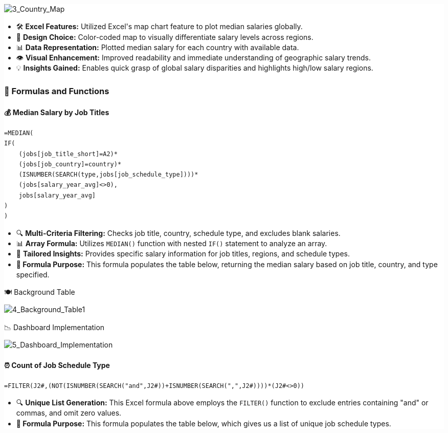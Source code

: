 <img width="800" height="470" alt="3_Country_Map" src="https://github.com/user-attachments/assets/950f80a8-fee5-4a9d-a2b3-bd98c9ea3e25" />  

- 🛠️ **Excel Features:** Utilized Excel's map chart feature to plot median salaries globally.
- 🎨 **Design Choice:** Color-coded map to visually differentiate salary levels across regions.
- 📊 **Data Representation:** Plotted median salary for each country with available data.
- 👁️ **Visual Enhancement:** Improved readability and immediate understanding of geographic salary trends.
- 💡 **Insights Gained:** Enables quick grasp of global salary disparities and highlights high/low salary regions.

### 🧮 Formulas and Functions

#### 💰 Median Salary by Job Titles

```
=MEDIAN(
IF(
    (jobs[job_title_short]=A2)*
    (jobs[job_country]=country)*
    (ISNUMBER(SEARCH(type,jobs[job_schedule_type])))*
    (jobs[salary_year_avg]<>0),
    jobs[salary_year_avg]
)
)
```

- 🔍 **Multi-Criteria Filtering:** Checks job title, country, schedule type, and excludes blank salaries.
- 📊 **Array Formula:** Utilizes `MEDIAN()` function with nested `IF()` statement to analyze an array.
- 🎯 **Tailored Insights:** Provides specific salary information for job titles, regions, and schedule types.
- **🔢 Formula Purpose:** This formula populates the table below, returning the median salary based on job title, country, and type specified.

🍽️ Background Table

<img width="295" height="266" alt="4_Background_Table1" src="https://github.com/user-attachments/assets/f79ff632-784b-4c63-808d-3d44aefe0e36" />

📉 Dashboard Implementation

<img width="493" height="576" alt="5_Dashboard_Implementation" src="https://github.com/user-attachments/assets/a7a3a401-0b56-473e-a1b6-86c938363946" />

#### ⏰ Count of Job Schedule Type

```
=FILTER(J2#,(NOT(ISNUMBER(SEARCH("and",J2#))+ISNUMBER(SEARCH(",",J2#))))*(J2#<>0))
```

- 🔍 **Unique List Generation:** This Excel formula above employs the `FILTER()` function to exclude entries containing "and" or commas, and omit zero values.
- **🔢 Formula Purpose:** This formula populates the table below, which gives us a list of unique job schedule types.
